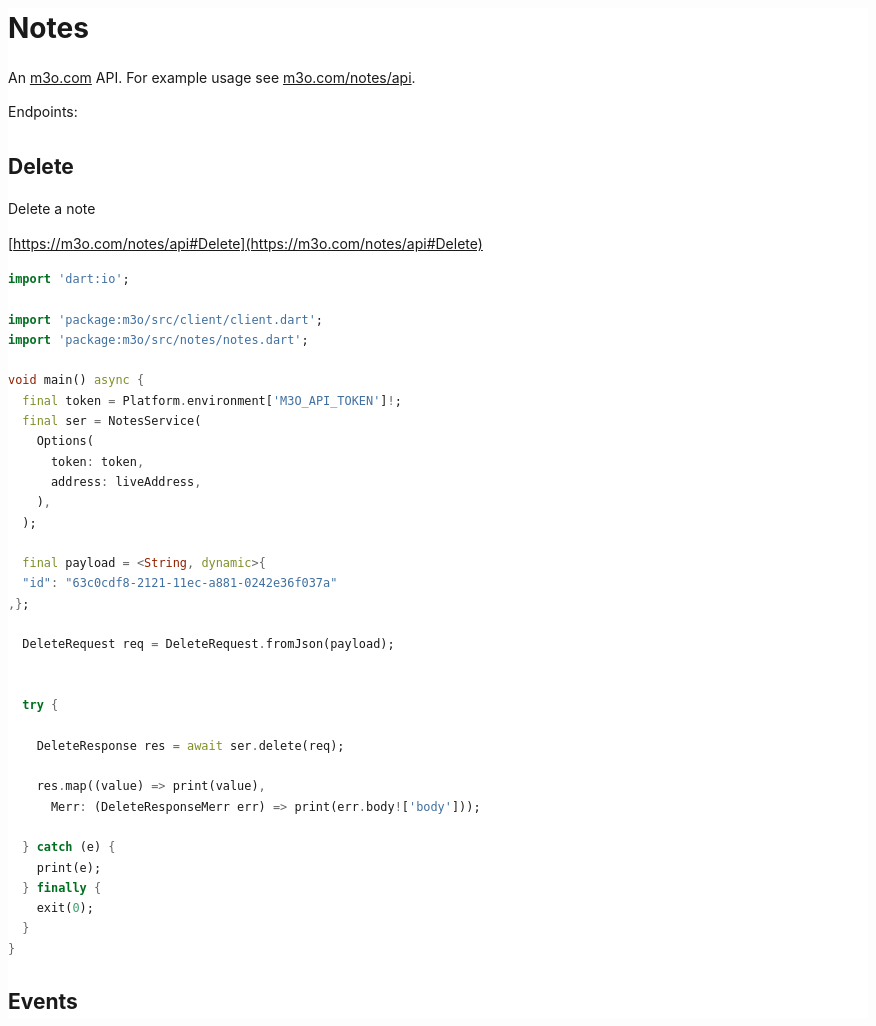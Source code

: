 # Notes

An [m3o.com](https://m3o.com) API. For example usage see [m3o.com/notes/api](https://m3o.com/notes/api).

Endpoints:

## Delete

Delete a note


[https://m3o.com/notes/api#Delete](https://m3o.com/notes/api#Delete)

```dart
import 'dart:io';

import 'package:m3o/src/client/client.dart';
import 'package:m3o/src/notes/notes.dart';

void main() async {
  final token = Platform.environment['M3O_API_TOKEN']!;
  final ser = NotesService(
    Options(
      token: token,
      address: liveAddress,
    ),
  );
 
  final payload = <String, dynamic>{
  "id": "63c0cdf8-2121-11ec-a881-0242e36f037a"
,};

  DeleteRequest req = DeleteRequest.fromJson(payload);

  
  try {

	DeleteResponse res = await ser.delete(req);

    res.map((value) => print(value),
	  Merr: (DeleteResponseMerr err) => print(err.body!['body']));	
  
  } catch (e) {
    print(e);
  } finally {
    exit(0);
  }
}
```
## Events
